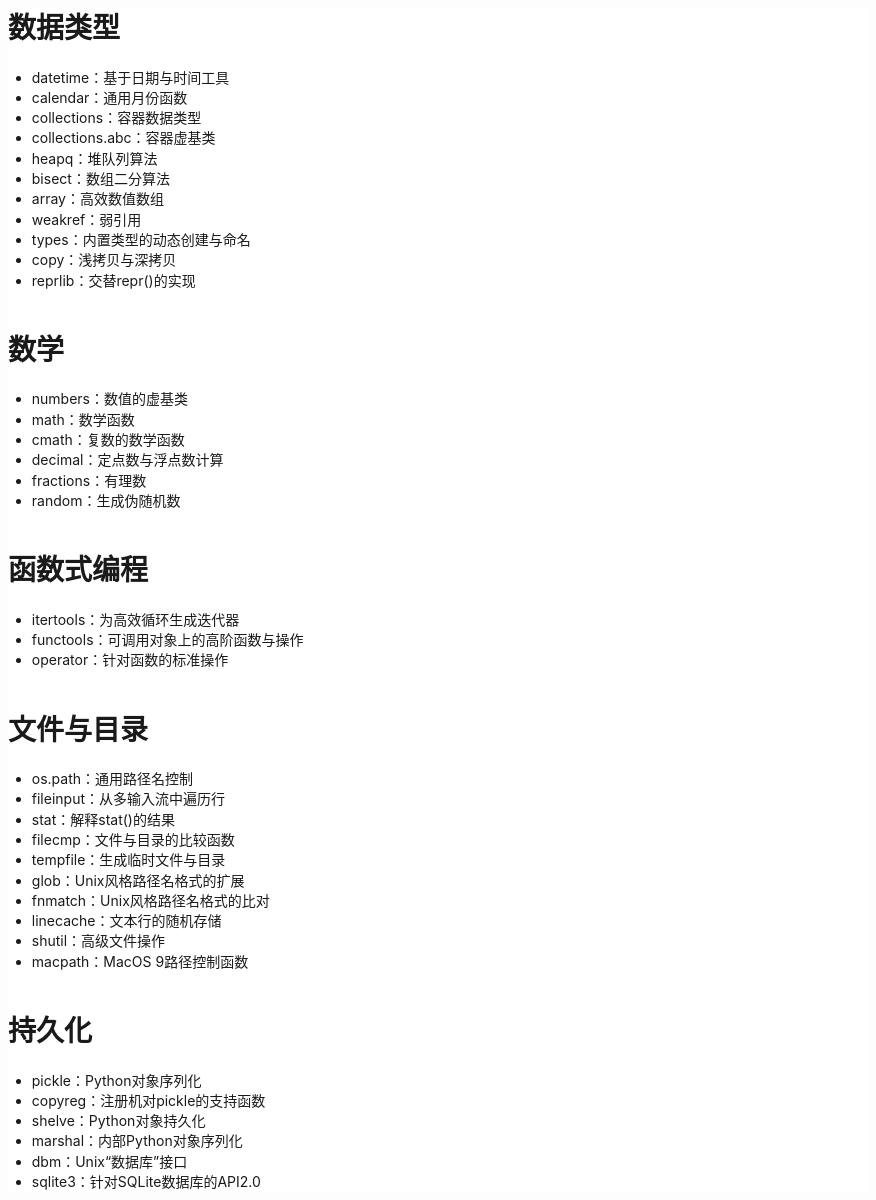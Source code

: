 # 数据类型

 - datetime：基于日期与时间工具
 - calendar：通用月份函数
 - collections：容器数据类型
 - collections.abc：容器虚基类
 - heapq：堆队列算法
 - bisect：数组二分算法
 - array：高效数值数组
 - weakref：弱引用
 - types：内置类型的动态创建与命名
 - copy：浅拷贝与深拷贝
 - reprlib：交替repr()的实现

# 数学

 - numbers：数值的虚基类
 - math：数学函数
 - cmath：复数的数学函数
 - decimal：定点数与浮点数计算
 - fractions：有理数
 - random：生成伪随机数

# 函数式编程

 - itertools：为高效循环生成迭代器
 - functools：可调用对象上的高阶函数与操作
 - operator：针对函数的标准操作

# 文件与目录

 - os.path：通用路径名控制
 - fileinput：从多输入流中遍历行
 - stat：解释stat()的结果
 - filecmp：文件与目录的比较函数
 - tempfile：生成临时文件与目录
 - glob：Unix风格路径名格式的扩展
 - fnmatch：Unix风格路径名格式的比对
 - linecache：文本行的随机存储
 - shutil：高级文件操作
 - macpath：MacOS 9路径控制函数

# 持久化

 - pickle：Python对象序列化
 - copyreg：注册机对pickle的支持函数
 - shelve：Python对象持久化
 - marshal：内部Python对象序列化
 - dbm：Unix“数据库”接口
 - sqlite3：针对SQLite数据库的API2.0

